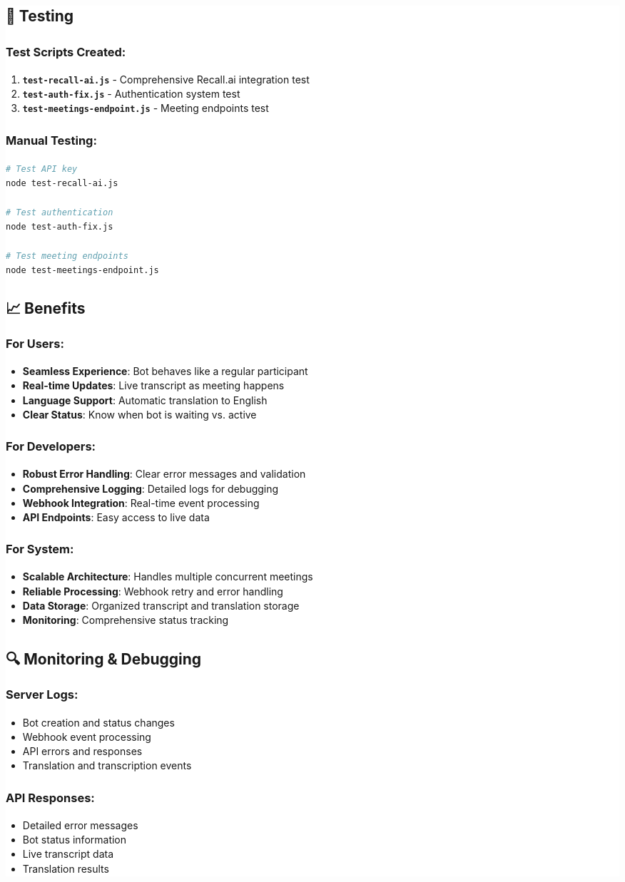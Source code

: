 ## 🧪 Testing

### Test Scripts Created:
1. **`test-recall-ai.js`** - Comprehensive Recall.ai integration test
2. **`test-auth-fix.js`** - Authentication system test
3. **`test-meetings-endpoint.js`** - Meeting endpoints test

### Manual Testing:
```bash
# Test API key
node test-recall-ai.js

# Test authentication
node test-auth-fix.js

# Test meeting endpoints
node test-meetings-endpoint.js
```

## 📈 Benefits

### For Users:
- **Seamless Experience**: Bot behaves like a regular participant
- **Real-time Updates**: Live transcript as meeting happens
- **Language Support**: Automatic translation to English
- **Clear Status**: Know when bot is waiting vs. active

### For Developers:
- **Robust Error Handling**: Clear error messages and validation
- **Comprehensive Logging**: Detailed logs for debugging
- **Webhook Integration**: Real-time event processing
- **API Endpoints**: Easy access to live data

### For System:
- **Scalable Architecture**: Handles multiple concurrent meetings
- **Reliable Processing**: Webhook retry and error handling
- **Data Storage**: Organized transcript and translation storage
- **Monitoring**: Comprehensive status tracking

## 🔍 Monitoring & Debugging

### Server Logs:
- Bot creation and status changes
- Webhook event processing
- API errors and responses
- Translation and transcription events

### API Responses:
- Detailed error messages
- Bot status information
- Live transcript data
- Translation results
